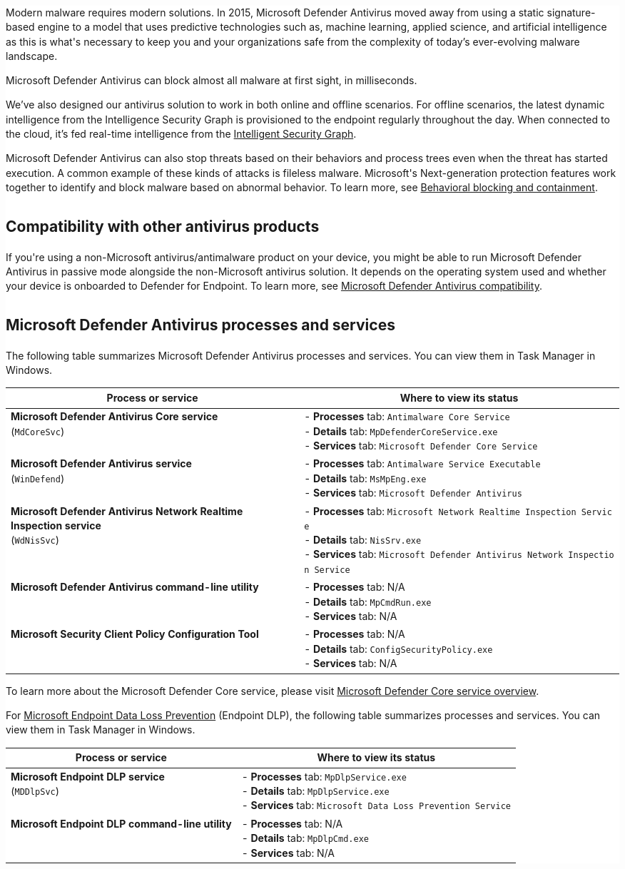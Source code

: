 Modern malware requires modern solutions. In 2015, Microsoft Defender Antivirus moved away from using a static signature-based engine to a model that uses predictive technologies such as, machine learning, applied science, and artificial intelligence as this is what's necessary to keep you and your organizations safe from the complexity of today’s ever-evolving malware landscape.

Microsoft Defender Antivirus can block almost all malware at first sight, in milliseconds.

We’ve also designed our antivirus solution to work in both online and offline scenarios.  For offline scenarios, the latest dynamic intelligence from the Intelligence Security Graph is provisioned to the endpoint regularly throughout the day. When connected to the cloud, it’s fed real-time intelligence from the [Intelligent Security Graph](https://www.microsoft.com/security/blog/2018/04/17/connect-to-the-intelligent-security-graph-using-a-new-api/).

Microsoft Defender Antivirus can also stop threats based on their behaviors and process trees even when the threat has started execution. A common example of these kinds of attacks is fileless malware. Microsoft's Next-generation protection features work together to identify and block malware based on abnormal behavior. To learn more, see [Behavioral blocking and containment](behavioral-blocking-containment.md).

## Compatibility with other antivirus products

If you're using a non-Microsoft antivirus/antimalware product on your device, you might be able to run Microsoft Defender Antivirus in passive mode alongside the non-Microsoft antivirus solution. It depends on the operating system used and whether your device is onboarded to Defender for Endpoint. To learn more, see [Microsoft Defender Antivirus compatibility](microsoft-defender-antivirus-compatibility.md).

## Microsoft Defender Antivirus processes and services

The following table summarizes Microsoft Defender Antivirus processes and services. You can view them in Task Manager in Windows.

| Process or service | Where to view its status |
|--|--|
| **Microsoft Defender Antivirus Core service** <br/>(`MdCoreSvc`) | - **Processes** tab: `Antimalware Core Service` <br/>- **Details** tab: `MpDefenderCoreService.exe` <br/>- **Services** tab: `Microsoft Defender Core Service` | 
| **Microsoft Defender Antivirus service** <br/>(`WinDefend`) | - **Processes** tab: `Antimalware Service Executable` <br/>- **Details** tab: `MsMpEng.exe` <br/>- **Services** tab: `Microsoft Defender Antivirus` | 
| **Microsoft Defender Antivirus Network Realtime Inspection service** <br/>(`WdNisSvc`) |  - **Processes** tab: `Microsoft Network Realtime Inspection Service` <br/>- **Details** tab: `NisSrv.exe` <br/>- **Services** tab: `Microsoft Defender Antivirus Network Inspection Service` | 
| **Microsoft Defender Antivirus command-line utility** | - **Processes** tab: N/A <br/>- **Details** tab: `MpCmdRun.exe` <br/>- **Services** tab: N/A  | 
| **Microsoft Security Client Policy Configuration Tool** | - **Processes** tab: N/A <br/>- **Details** tab: `ConfigSecurityPolicy.exe` <br/>- **Services** tab: N/A | 

To learn more about the Microsoft Defender Core service, please visit [Microsoft Defender Core service overview](/microsoft-365/security/defender-endpoint/microsoft-defender-core-service-overview).

For [Microsoft Endpoint Data Loss Prevention](/purview/endpoint-dlp-getting-started) (Endpoint DLP), the following table summarizes processes and services. You can view them in Task Manager in Windows.

| Process or service | Where to view its status |
|--|--|
| **Microsoft Endpoint DLP service** <br/>(`MDDlpSvc`) | - **Processes** tab: `MpDlpService.exe` <br/>- **Details** tab: `MpDlpService.exe` <br/>- **Services** tab: `Microsoft Data Loss Prevention Service` |
| **Microsoft Endpoint DLP command-line utility**  | - **Processes** tab: N/A <br/>- **Details** tab: `MpDlpCmd.exe` <br/>- **Services** tab: N/A |
